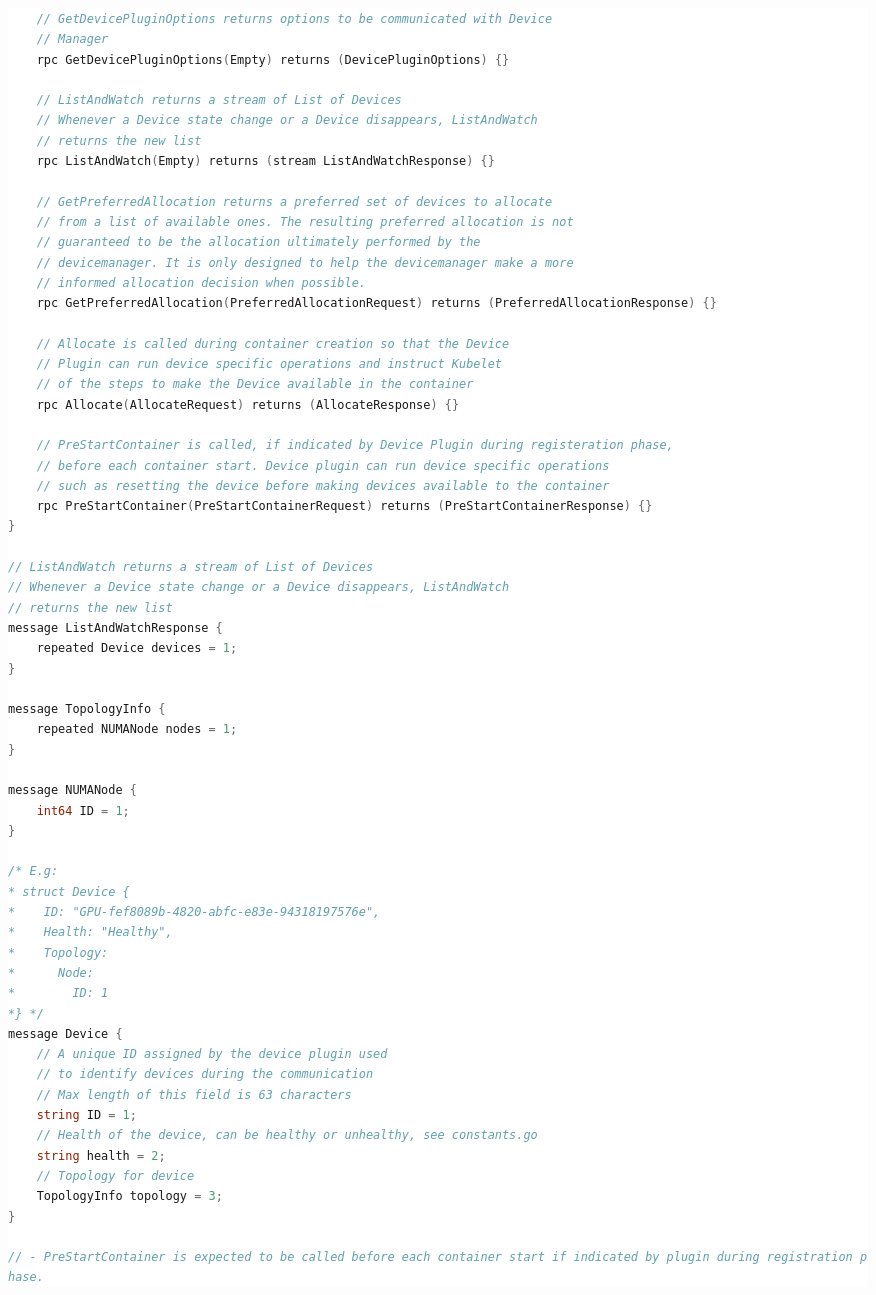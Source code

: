 ```go
	// GetDevicePluginOptions returns options to be communicated with Device
	// Manager
	rpc GetDevicePluginOptions(Empty) returns (DevicePluginOptions) {}

	// ListAndWatch returns a stream of List of Devices
	// Whenever a Device state change or a Device disappears, ListAndWatch
	// returns the new list
	rpc ListAndWatch(Empty) returns (stream ListAndWatchResponse) {}

	// GetPreferredAllocation returns a preferred set of devices to allocate
	// from a list of available ones. The resulting preferred allocation is not
	// guaranteed to be the allocation ultimately performed by the
	// devicemanager. It is only designed to help the devicemanager make a more
	// informed allocation decision when possible.
	rpc GetPreferredAllocation(PreferredAllocationRequest) returns (PreferredAllocationResponse) {}

	// Allocate is called during container creation so that the Device
	// Plugin can run device specific operations and instruct Kubelet
	// of the steps to make the Device available in the container
	rpc Allocate(AllocateRequest) returns (AllocateResponse) {}

	// PreStartContainer is called, if indicated by Device Plugin during registeration phase,
	// before each container start. Device plugin can run device specific operations
	// such as resetting the device before making devices available to the container
	rpc PreStartContainer(PreStartContainerRequest) returns (PreStartContainerResponse) {}
}

// ListAndWatch returns a stream of List of Devices
// Whenever a Device state change or a Device disappears, ListAndWatch
// returns the new list
message ListAndWatchResponse {
	repeated Device devices = 1;
}

message TopologyInfo {
	repeated NUMANode nodes = 1;
}

message NUMANode {
	int64 ID = 1;
}

/* E.g:
* struct Device {
*    ID: "GPU-fef8089b-4820-abfc-e83e-94318197576e",
*    Health: "Healthy",
*    Topology:
*      Node:
*        ID: 1
*} */
message Device {
	// A unique ID assigned by the device plugin used
	// to identify devices during the communication
	// Max length of this field is 63 characters
	string ID = 1;
	// Health of the device, can be healthy or unhealthy, see constants.go
	string health = 2;
	// Topology for device
	TopologyInfo topology = 3;
}

// - PreStartContainer is expected to be called before each container start if indicated by plugin during registration phase.
```